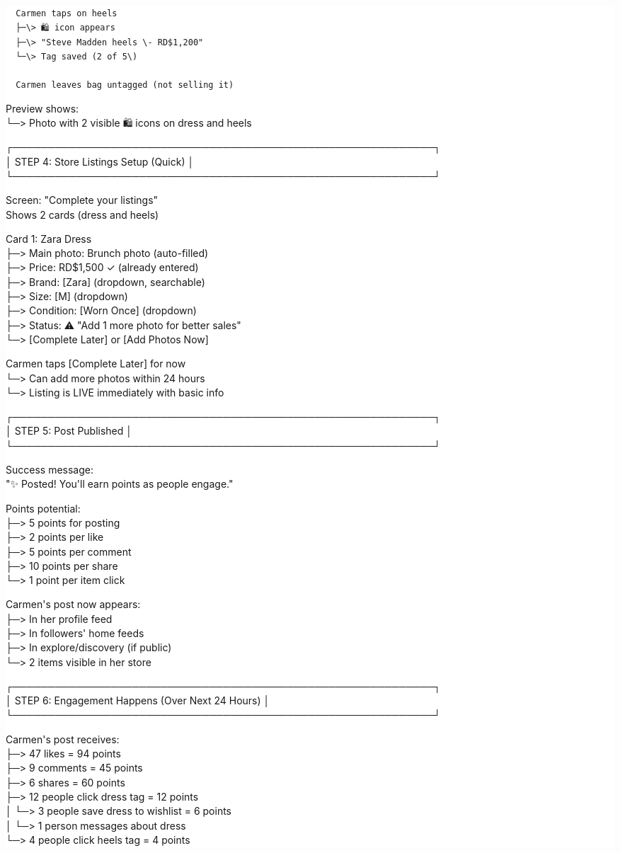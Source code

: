       Carmen taps on heels  
      ├─\> 🛍️ icon appears  
      ├─\> "Steve Madden heels \- RD$1,200"  
      └─\> Tag saved (2 of 5\)  
        
      Carmen leaves bag untagged (not selling it)

Preview shows:  
  └─\> Photo with 2 visible 🛍️ icons on dress and heels

┌────────────────────────────────────────────────────────────┐  
│ STEP 4: Store Listings Setup (Quick)                      │  
└────────────────────────────────────────────────────────────┘

Screen: "Complete your listings"  
Shows 2 cards (dress and heels)

Card 1: Zara Dress  
  ├─\> Main photo: Brunch photo (auto-filled)  
  ├─\> Price: RD$1,500 ✓ (already entered)  
  ├─\> Brand: \[Zara\] (dropdown, searchable)  
  ├─\> Size: \[M\] (dropdown)  
  ├─\> Condition: \[Worn Once\] (dropdown)  
  ├─\> Status: ⚠️ "Add 1 more photo for better sales"  
  └─\> \[Complete Later\] or \[Add Photos Now\]

Carmen taps \[Complete Later\] for now  
  └─\> Can add more photos within 24 hours  
  └─\> Listing is LIVE immediately with basic info

┌────────────────────────────────────────────────────────────┐  
│ STEP 5: Post Published                                    │  
└────────────────────────────────────────────────────────────┘

Success message:  
  "✨ Posted\! You'll earn points as people engage."  
    
  Points potential:  
  ├─\> 5 points for posting  
  ├─\> 2 points per like  
  ├─\> 5 points per comment  
  ├─\> 10 points per share  
  └─\> 1 point per item click

Carmen's post now appears:  
  ├─\> In her profile feed  
  ├─\> In followers' home feeds  
  ├─\> In explore/discovery (if public)  
  └─\> 2 items visible in her store

┌────────────────────────────────────────────────────────────┐  
│ STEP 6: Engagement Happens (Over Next 24 Hours)           │  
└────────────────────────────────────────────────────────────┘

Carmen's post receives:  
  ├─\> 47 likes \= 94 points  
  ├─\> 9 comments \= 45 points  
  ├─\> 6 shares \= 60 points  
  ├─\> 12 people click dress tag \= 12 points  
  │   └─\> 3 people save dress to wishlist \= 6 points  
  │   └─\> 1 person messages about dress  
  └─\> 4 people click heels tag \= 4 points

